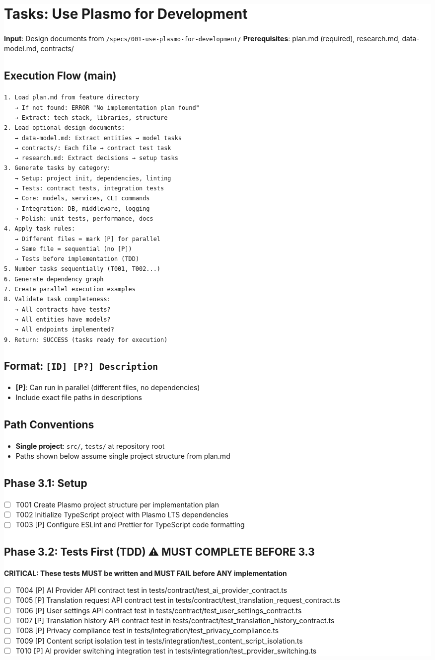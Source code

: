 # Tasks: Use Plasmo for Development

**Input**: Design documents from `/specs/001-use-plasmo-for-development/`
**Prerequisites**: plan.md (required), research.md, data-model.md, contracts/

## Execution Flow (main)
```
1. Load plan.md from feature directory
   → If not found: ERROR "No implementation plan found"
   → Extract: tech stack, libraries, structure
2. Load optional design documents:
   → data-model.md: Extract entities → model tasks
   → contracts/: Each file → contract test task
   → research.md: Extract decisions → setup tasks
3. Generate tasks by category:
   → Setup: project init, dependencies, linting
   → Tests: contract tests, integration tests
   → Core: models, services, CLI commands
   → Integration: DB, middleware, logging
   → Polish: unit tests, performance, docs
4. Apply task rules:
   → Different files = mark [P] for parallel
   → Same file = sequential (no [P])
   → Tests before implementation (TDD)
5. Number tasks sequentially (T001, T002...)
6. Generate dependency graph
7. Create parallel execution examples
8. Validate task completeness:
   → All contracts have tests?
   → All entities have models?
   → All endpoints implemented?
9. Return: SUCCESS (tasks ready for execution)
```

## Format: `[ID] [P?] Description`
- **[P]**: Can run in parallel (different files, no dependencies)
- Include exact file paths in descriptions

## Path Conventions
- **Single project**: `src/`, `tests/` at repository root
- Paths shown below assume single project structure from plan.md

## Phase 3.1: Setup
- [ ] T001 Create Plasmo project structure per implementation plan
- [ ] T002 Initialize TypeScript project with Plasmo LTS dependencies
- [ ] T003 [P] Configure ESLint and Prettier for TypeScript code formatting

## Phase 3.2: Tests First (TDD) ⚠️ MUST COMPLETE BEFORE 3.3
**CRITICAL: These tests MUST be written and MUST FAIL before ANY implementation**
- [ ] T004 [P] AI Provider API contract test in tests/contract/test_ai_provider_contract.ts
- [ ] T005 [P] Translation request API contract test in tests/contract/test_translation_request_contract.ts
- [ ] T006 [P] User settings API contract test in tests/contract/test_user_settings_contract.ts
- [ ] T007 [P] Translation history API contract test in tests/contract/test_translation_history_contract.ts
- [ ] T008 [P] Privacy compliance test in tests/integration/test_privacy_compliance.ts
- [ ] T009 [P] Content script isolation test in tests/integration/test_content_script_isolation.ts
- [ ] T010 [P] AI provider switching integration test in tests/integration/test_provider_switching.ts
